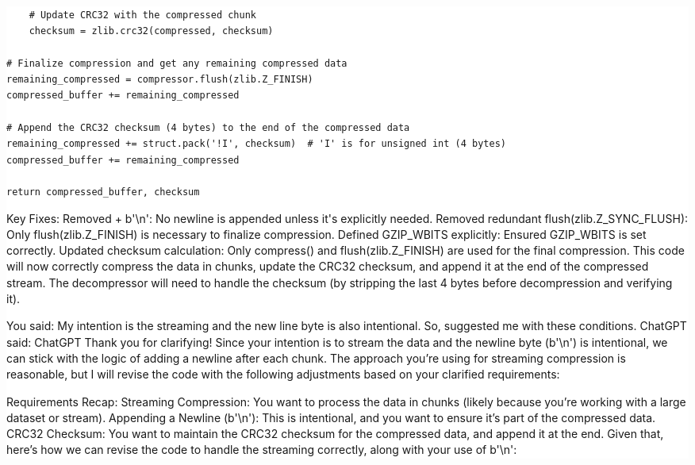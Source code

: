         # Update CRC32 with the compressed chunk
        checksum = zlib.crc32(compressed, checksum)

    # Finalize compression and get any remaining compressed data
    remaining_compressed = compressor.flush(zlib.Z_FINISH)
    compressed_buffer += remaining_compressed

    # Append the CRC32 checksum (4 bytes) to the end of the compressed data
    remaining_compressed += struct.pack('!I', checksum)  # 'I' is for unsigned int (4 bytes)
    compressed_buffer += remaining_compressed

    return compressed_buffer, checksum

Key Fixes:
Removed + b'\n': No newline is appended unless it's explicitly needed.
Removed redundant flush(zlib.Z_SYNC_FLUSH): Only flush(zlib.Z_FINISH) is necessary to finalize compression.
Defined GZIP_WBITS explicitly: Ensured GZIP_WBITS is set correctly.
Updated checksum calculation: Only compress() and flush(zlib.Z_FINISH) are used for the final compression.
This code will now correctly compress the data in chunks, update the CRC32 checksum, and append it at the end of the
compressed stream. The decompressor will need to handle the checksum (by stripping the last 4 bytes before decompression
and verifying it).

You said:
My intention is the streaming and the new line byte is also intentional. So, suggested me with these conditions.
ChatGPT said:
ChatGPT
Thank you for clarifying! Since your intention is to stream the data and the newline byte (b'\n') is intentional, we can
stick with the logic of adding a newline after each chunk. The approach you’re using for streaming compression is
reasonable, but I will revise the code with the following adjustments based on your clarified requirements:

Requirements Recap:
Streaming Compression: You want to process the data in chunks (likely because you’re working with a large dataset or
stream).
Appending a Newline (b'\n'): This is intentional, and you want to ensure it’s part of the compressed data.
CRC32 Checksum: You want to maintain the CRC32 checksum for the compressed data, and append it at the end.
Given that, here’s how we can revise the code to handle the streaming correctly, along with your use of b'\n':
